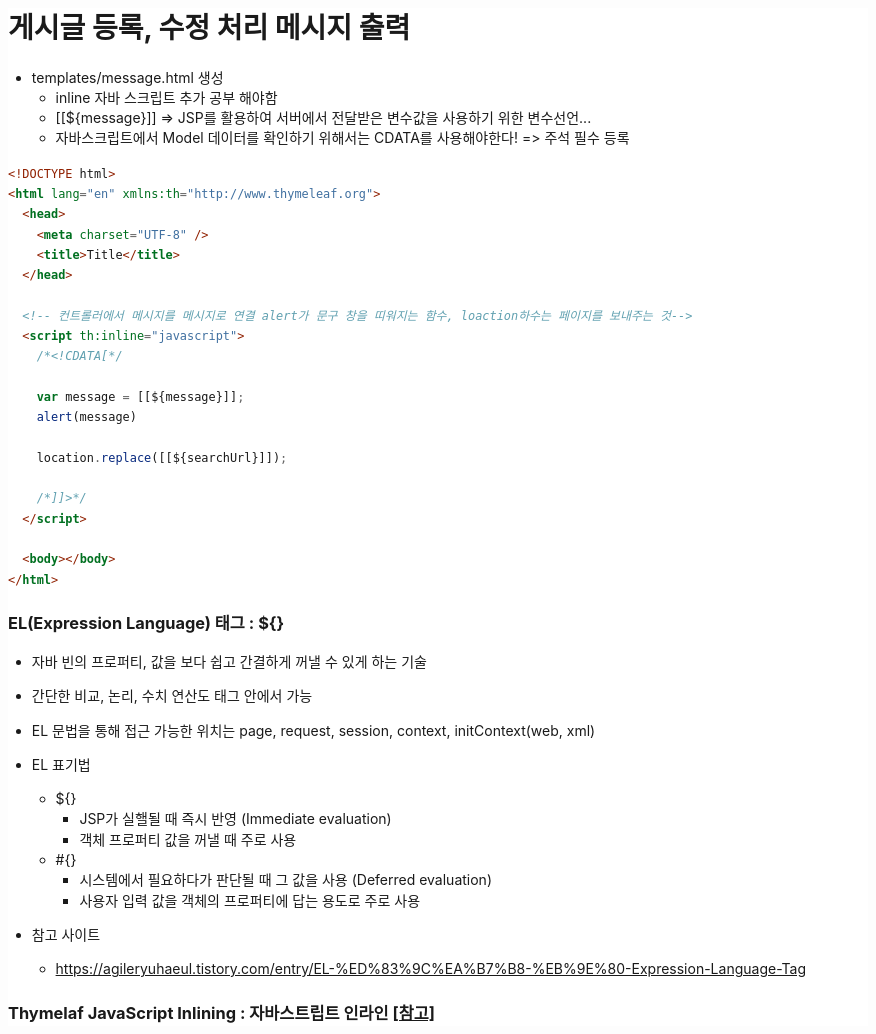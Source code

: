 # 게시글 등록, 수정 처리 메시지 출력

- templates/message.html 생성
  - inline 자바 스크립트 추가 공부 해야함
  - [[${message}]] => JSP를 활용하여 서버에서 전달받은 변수값을 사용하기 위한 변수선언...
  - 자바스크립트에서 Model 데이터를 확인하기 위해서는 CDATA를 사용해야한다! => 주석 필수 등록

```html
<!DOCTYPE html>
<html lang="en" xmlns:th="http://www.thymeleaf.org">
  <head>
    <meta charset="UTF-8" />
    <title>Title</title>
  </head>

  <!-- 컨트롤러에서 메시지를 메시지로 연결 alert가 문구 창을 띠워지는 함수, loaction하수는 페이지를 보내주는 것-->
  <script th:inline="javascript">
    /*<!CDATA[*/

    var message = [[${message}]];
    alert(message)

    location.replace([[${searchUrl}]]);

    /*]]>*/
  </script>

  <body></body>
</html>
```

### EL(Expression Language) 태그 : ${}

- 자바 빈의 프로퍼티, 값을 보다 쉽고 간결하게 꺼낼 수 있게 하는 기술
- 간단한 비교, 논리, 수치 연산도 태그 안에서 가능
- EL 문법을 통해 접근 가능한 위치는 page, request, session, context, initContext(web, xml)
- EL 표기법

  - ${}
    - JSP가 실핼될 때 즉시 반영 (Immediate evaluation)
    - 객체 프로퍼티 값을 꺼낼 때 주로 사용
  - #{}
    - 시스템에서 필요하다가 판단될 때 그 값을 사용 (Deferred evaluation)
    - 사용자 입력 값을 객체의 프로퍼티에 답는 용도로 주로 사용

- 참고 사이트
  - https://agileryuhaeul.tistory.com/entry/EL-%ED%83%9C%EA%B7%B8-%EB%9E%80-Expression-Language-Tag

### Thymelaf JavaScript Inlining : 자바스트립트 인라인 [[참고]](https://maenco.tistory.com/entry/Thymeleaf-JavaScript-Inlining-%EC%9E%90%EB%B0%94%EC%8A%A4%ED%81%AC%EB%A6%BD%ED%8A%B8-%EC%9D%B8%EB%9D%BC%EC%9D%B8)
